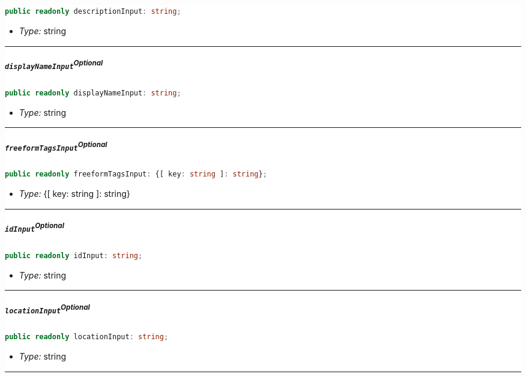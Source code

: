 ```typescript
public readonly descriptionInput: string;
```

- *Type:* string

---

##### `displayNameInput`<sup>Optional</sup> <a name="displayNameInput" id="rhizo-co-terraform-provider-oci.osManagementHubManagedInstanceGroup.OsManagementHubManagedInstanceGroup.property.displayNameInput"></a>

```typescript
public readonly displayNameInput: string;
```

- *Type:* string

---

##### `freeformTagsInput`<sup>Optional</sup> <a name="freeformTagsInput" id="rhizo-co-terraform-provider-oci.osManagementHubManagedInstanceGroup.OsManagementHubManagedInstanceGroup.property.freeformTagsInput"></a>

```typescript
public readonly freeformTagsInput: {[ key: string ]: string};
```

- *Type:* {[ key: string ]: string}

---

##### `idInput`<sup>Optional</sup> <a name="idInput" id="rhizo-co-terraform-provider-oci.osManagementHubManagedInstanceGroup.OsManagementHubManagedInstanceGroup.property.idInput"></a>

```typescript
public readonly idInput: string;
```

- *Type:* string

---

##### `locationInput`<sup>Optional</sup> <a name="locationInput" id="rhizo-co-terraform-provider-oci.osManagementHubManagedInstanceGroup.OsManagementHubManagedInstanceGroup.property.locationInput"></a>

```typescript
public readonly locationInput: string;
```

- *Type:* string

---
